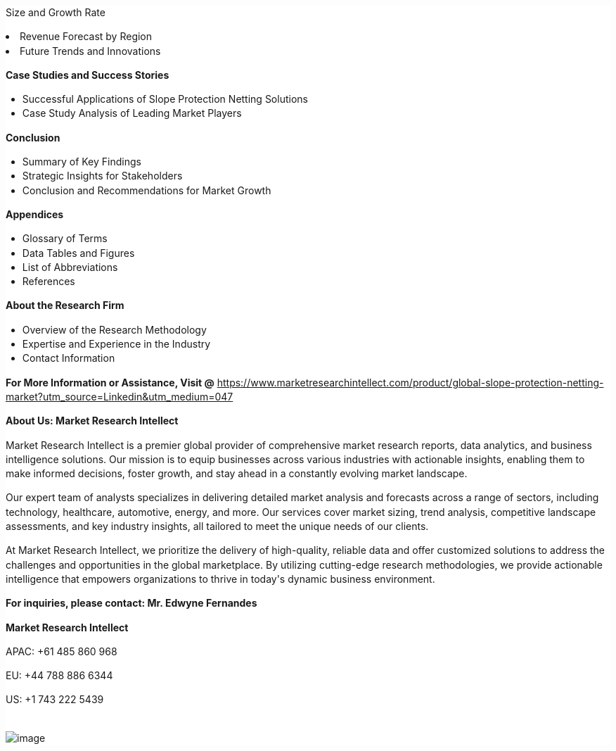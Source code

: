 Size and Growth Rate</li><li>Revenue Forecast by Region</li><li>Future Trends and Innovations</li></ul><p><strong>Case Studies and Success Stories</strong></p><ul><li>Successful Applications of Slope Protection Netting Solutions</li><li>Case Study Analysis of Leading Market Players</li></ul><p><strong>Conclusion</strong></p><ul><li>Summary of Key Findings</li><li>Strategic Insights for Stakeholders</li><li>Conclusion and Recommendations for Market Growth</li></ul><p><strong>Appendices</strong></p><ul><li>Glossary of Terms</li><li>Data Tables and Figures</li><li>List of Abbreviations</li><li>References</li></ul><p><strong>About the Research Firm</strong></p><ul><li>Overview of the Research Methodology</li><li>Expertise and Experience in the Industry</li><li>Contact Information</li></ul></div><div class="article-main__content" data-test-id="publishing-text-block"><p><span class="font-[700]"><strong>For More Information or Assistance, Visit @</strong>&nbsp;<a href="https://www.marketresearchintellect.com/product/global-slope-protection-netting-market?utm_source=Linkedin&utm_medium=047">https://www.marketresearchintellect.com/product/global-slope-protection-netting-market?utm_source=Linkedin&utm_medium=047</a></span></p><p><strong>About Us: Market Research Intellect</strong></p><p>Market Research Intellect is a premier global provider of comprehensive market research reports, data analytics, and business intelligence solutions. Our mission is to equip businesses across various industries with actionable insights, enabling them to make informed decisions, foster growth, and stay ahead in a constantly evolving market landscape.</p><p>Our expert team of analysts specializes in delivering detailed market analysis and forecasts across a range of sectors, including technology, healthcare, automotive, energy, and more. Our services cover market sizing, trend analysis, competitive landscape assessments, and key industry insights, all tailored to meet the unique needs of our clients.</p><p>At Market Research Intellect, we prioritize the delivery of high-quality, reliable data and offer customized solutions to address the challenges and opportunities in the global marketplace. By utilizing cutting-edge research methodologies, we provide actionable intelligence that empowers organizations to thrive in today's dynamic business environment.</p><p><strong>For inquiries, please contact: Mr. Edwyne Fernandes</strong></p><p><strong>Market Research Intellect</strong></p><p>APAC: +61 485 860 968</p><p>EU: +44 788 886 6344</p><p>US: +1 743 222 5439</p></div><div class="article-main__content" data-test-id="publishing-text-block">&nbsp;</div>
![image](https://github.com/user-attachments/assets/1c94bc83-51cd-4073-ba61-eb4552dfadc9)
